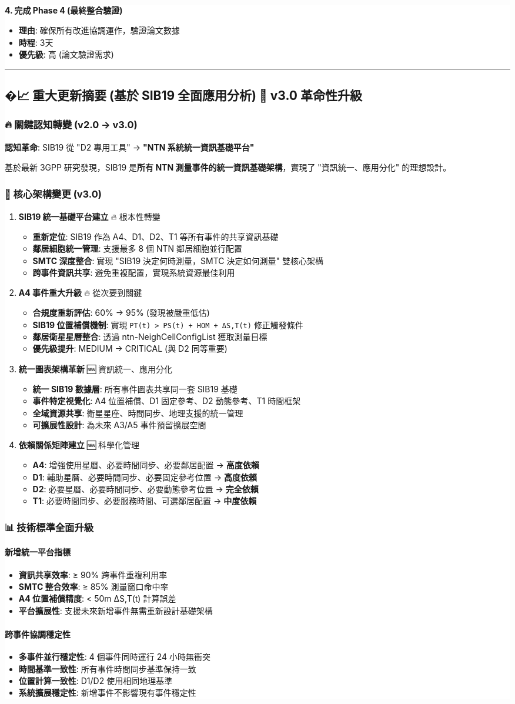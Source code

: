 **4. 完成 Phase 4 (最終整合驗證)**
- **理由**: 確保所有改進協調運作，驗證論文數據
- **時程**: 3天
- **優先級**: 高 (論文驗證需求)

---

## �📈 重大更新摘要 (基於 SIB19 全面應用分析) 🔄 v3.0 革命性升級

### 🔥 關鍵認知轉變 (v2.0 → v3.0)

**認知革命**: SIB19 從 "D2 專用工具" → **"NTN 系統統一資訊基礎平台"**

基於最新 3GPP 研究發現，SIB19 是**所有 NTN 測量事件的統一資訊基礎架構**，實現了 "資訊統一、應用分化" 的理想設計。

### 🚀 核心架構變更 (v3.0)

1. **SIB19 統一基礎平台建立** 🔥 根本性轉變
   - **重新定位**: SIB19 作為 A4、D1、D2、T1 等所有事件的共享資訊基礎
   - **鄰居細胞統一管理**: 支援最多 8 個 NTN 鄰居細胞並行配置
   - **SMTC 深度整合**: 實現 "SIB19 決定何時測量，SMTC 決定如何測量" 雙核心架構
   - **跨事件資訊共享**: 避免重複配置，實現系統資源最佳利用

2. **A4 事件重大升級** 🔥 從次要到關鍵
   - **合規度重新評估**: 60% → 95% (發現被嚴重低估)
   - **SIB19 位置補償機制**: 實現 `PT(t) > PS(t) + HOM + ΔS,T(t)` 修正觸發條件
   - **鄰居衛星星曆整合**: 透過 ntn-NeighCellConfigList 獲取測量目標
   - **優先級提升**: MEDIUM → CRITICAL (與 D2 同等重要)

3. **統一圖表架構革新** 🆕 資訊統一、應用分化
   - **統一 SIB19 數據層**: 所有事件圖表共享同一套 SIB19 基礎
   - **事件特定視覺化**: A4 位置補償、D1 固定參考、D2 動態參考、T1 時間框架
   - **全域資源共享**: 衛星星座、時間同步、地理支援的統一管理
   - **可擴展性設計**: 為未來 A3/A5 事件預留擴展空間

4. **依賴關係矩陣建立** 🆕 科學化管理
   - **A4**: 增強使用星曆、必要時間同步、必要鄰居配置 → **高度依賴**
   - **D1**: 輔助星曆、必要時間同步、必要固定參考位置 → **高度依賴**  
   - **D2**: 必要星曆、必要時間同步、必要動態參考位置 → **完全依賴**
   - **T1**: 必要時間同步、必要服務時間、可選鄰居配置 → **中度依賴**

### 📊 技術標準全面升級

#### **新增統一平台指標**
- **資訊共享效率**: ≥ 90% 跨事件重複利用率
- **SMTC 整合效率**: ≥ 85% 測量窗口命中率  
- **A4 位置補償精度**: < 50m ΔS,T(t) 計算誤差
- **平台擴展性**: 支援未來新增事件無需重新設計基礎架構

#### **跨事件協調穩定性**
- **多事件並行穩定性**: 4 個事件同時運行 24 小時無衝突
- **時間基準一致性**: 所有事件時間同步基準保持一致
- **位置計算一致性**: D1/D2 使用相同地理基準
- **系統擴展穩定性**: 新增事件不影響現有事件穩定性
